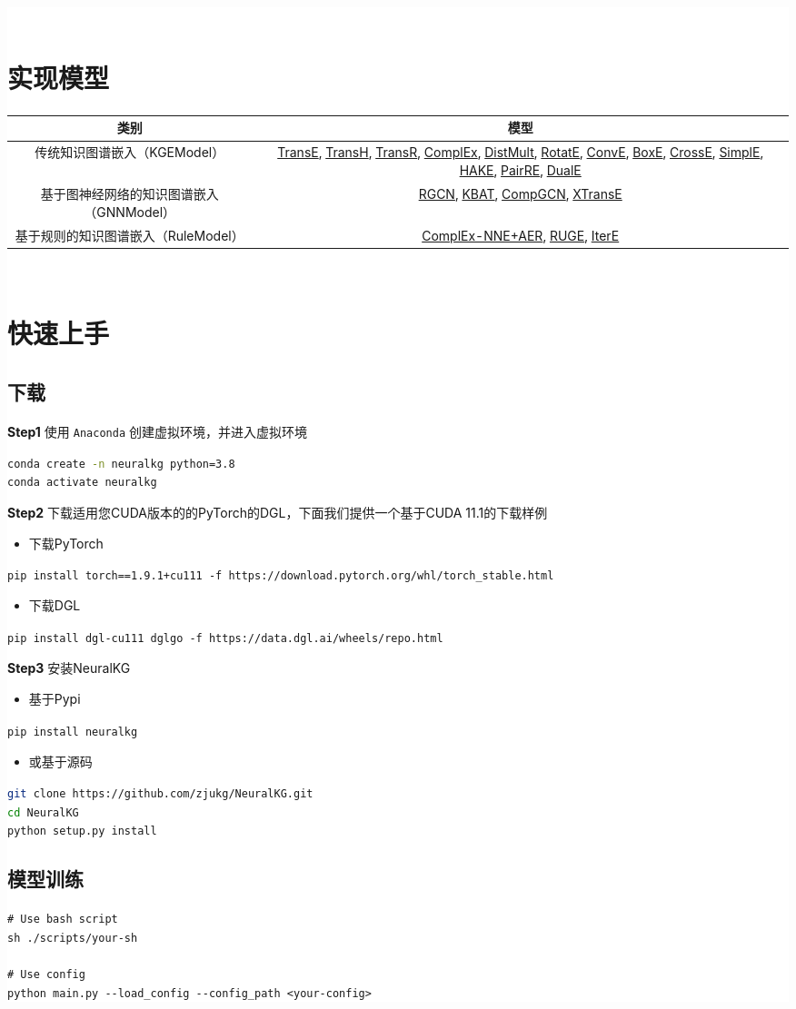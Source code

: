 
<br>

# 实现模型

|类别| 模型 |
|:--:|:--------------:|
|传统知识图谱嵌入（KGEModel）|[TransE](https://papers.nips.cc/paper/2013/hash/1cecc7a77928ca8133fa24680a88d2f9-Abstract.html), [TransH](https://ojs.aaai.org/index.php/AAAI/article/view/8870), [TransR](https://www.aaai.org/ocs/index.php/AAAI/AAAI15/paper/viewFile/9571/9523/), [ComplEx](http://proceedings.mlr.press/v48/trouillon16.pdf), [DistMult](https://www.microsoft.com/en-us/research/wp-content/uploads/2016/02/ICLR2015_updated.pdf), [RotatE](https://arxiv.org/abs/1902.10197), [ConvE](https://arxiv.org/abs/1707.01476), [BoxE](https://arxiv.org/pdf/2007.06267.pdf), [CrossE](https://arxiv.org/abs/1903.04750), [SimplE](https://arxiv.org/abs/1802.04868), [HAKE](https://arxiv.org/abs/1911.09419), [PairRE](https://arxiv.org/pdf/2011.03798.pdf), [DualE](https://ojs.aaai.org/index.php/AAAI/article/view/16850)|
|基于图神经网络的知识图谱嵌入（GNNModel）|[RGCN](https://arxiv.org/abs/1703.06103), [KBAT](https://arxiv.org/abs/1906.01195), [CompGCN](https://arxiv.org/abs/1906.01195), [XTransE](https://link.springer.com/chapter/10.1007/978-981-15-3412-6_8)|
|基于规则的知识图谱嵌入（RuleModel）|[ComplEx-NNE+AER](https://aclanthology.org/P18-1011/), [RUGE](https://arxiv.org/abs/1711.11231), [IterE](https://arxiv.org/abs/1903.08948)|

<br>

# 快速上手

## 下载

**Step1** 使用 ```Anaconda``` 创建虚拟环境，并进入虚拟环境

```bash
conda create -n neuralkg python=3.8
conda activate neuralkg
```
**Step2** 下载适用您CUDA版本的的PyTorch的DGL，下面我们提供一个基于CUDA 11.1的下载样例 

+  下载PyTorch
```
pip install torch==1.9.1+cu111 -f https://download.pytorch.org/whl/torch_stable.html
```
+ 下载DGL
```
pip install dgl-cu111 dglgo -f https://data.dgl.ai/wheels/repo.html
```

**Step3** 安装NeuralKG

+ 基于Pypi
```bash
pip install neuralkg
```

+ 或基于源码

```bash
git clone https://github.com/zjukg/NeuralKG.git
cd NeuralKG
python setup.py install
```
## 模型训练
```
# Use bash script
sh ./scripts/your-sh

# Use config
python main.py --load_config --config_path <your-config>

```
